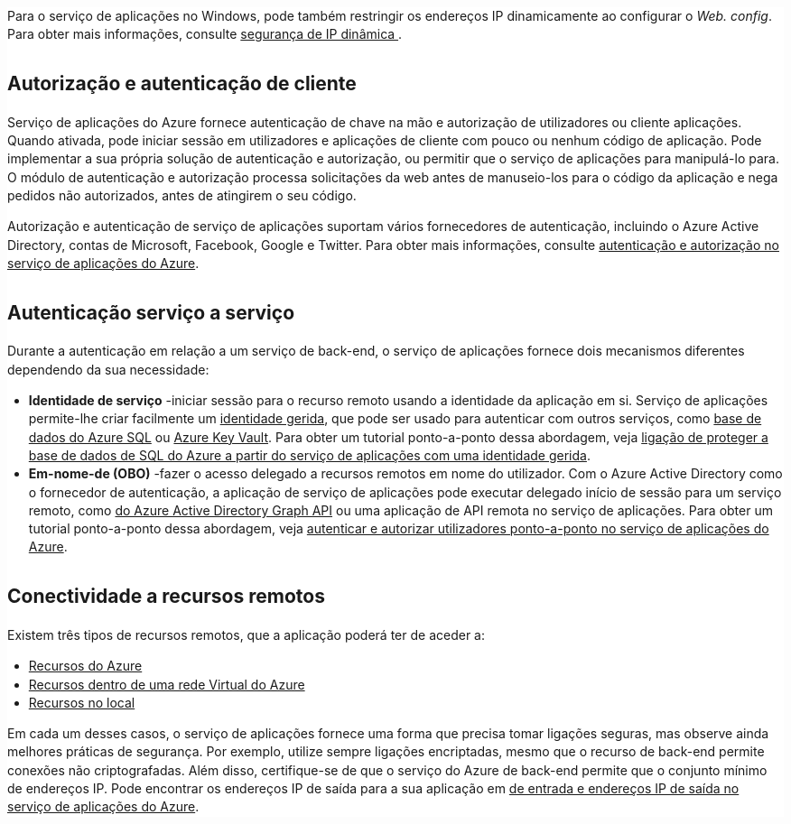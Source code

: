 Para o serviço de aplicações no Windows, pode também restringir os endereços IP dinamicamente ao configurar o _Web. config_. Para obter mais informações, consulte [segurança de IP dinâmica <dynamicIpSecurity> ](https://docs.microsoft.com/iis/configuration/system.webServer/security/dynamicIpSecurity/).

## <a name="client-authentication-and-authorization"></a>Autorização e autenticação de cliente

Serviço de aplicações do Azure fornece autenticação de chave na mão e autorização de utilizadores ou cliente aplicações. Quando ativada, pode iniciar sessão em utilizadores e aplicações de cliente com pouco ou nenhum código de aplicação. Pode implementar a sua própria solução de autenticação e autorização, ou permitir que o serviço de aplicações para manipulá-lo para. O módulo de autenticação e autorização processa solicitações da web antes de manuseio-los para o código da aplicação e nega pedidos não autorizados, antes de atingirem o seu código.

Autorização e autenticação de serviço de aplicações suportam vários fornecedores de autenticação, incluindo o Azure Active Directory, contas de Microsoft, Facebook, Google e Twitter. Para obter mais informações, consulte [autenticação e autorização no serviço de aplicações do Azure](app-service-authentication-overview.md).

## <a name="service-to-service-authentication"></a>Autenticação serviço a serviço

Durante a autenticação em relação a um serviço de back-end, o serviço de aplicações fornece dois mecanismos diferentes dependendo da sua necessidade:

- **Identidade de serviço** -iniciar sessão para o recurso remoto usando a identidade da aplicação em si. Serviço de aplicações permite-lhe criar facilmente um [identidade gerida](app-service-managed-service-identity.md), que pode ser usado para autenticar com outros serviços, como [base de dados do Azure SQL](/azure/sql-database/) ou [Azure Key Vault](/azure/key-vault/). Para obter um tutorial ponto-a-ponto dessa abordagem, veja [ligação de proteger a base de dados de SQL do Azure a partir do serviço de aplicações com uma identidade gerida](app-service-web-tutorial-connect-msi.md).
- **Em-nome-de (OBO)** -fazer o acesso delegado a recursos remotos em nome do utilizador. Com o Azure Active Directory como o fornecedor de autenticação, a aplicação de serviço de aplicações pode executar delegado início de sessão para um serviço remoto, como [do Azure Active Directory Graph API](../active-directory/develop/active-directory-graph-api.md) ou uma aplicação de API remota no serviço de aplicações. Para obter um tutorial ponto-a-ponto dessa abordagem, veja [autenticar e autorizar utilizadores ponto-a-ponto no serviço de aplicações do Azure](app-service-web-tutorial-auth-aad.md).

## <a name="connectivity-to-remote-resources"></a>Conectividade a recursos remotos

Existem três tipos de recursos remotos, que a aplicação poderá ter de aceder a: 

- [Recursos do Azure](#azure-resources)
- [Recursos dentro de uma rede Virtual do Azure](#resources-inside-an-azure-virtual-network)
- [Recursos no local](#on-premises-resources)

Em cada um desses casos, o serviço de aplicações fornece uma forma que precisa tomar ligações seguras, mas observe ainda melhores práticas de segurança. Por exemplo, utilize sempre ligações encriptadas, mesmo que o recurso de back-end permite conexões não criptografadas. Além disso, certifique-se de que o serviço do Azure de back-end permite que o conjunto mínimo de endereços IP. Pode encontrar os endereços IP de saída para a sua aplicação em [de entrada e endereços IP de saída no serviço de aplicações do Azure](app-service-ip-addresses.md).
